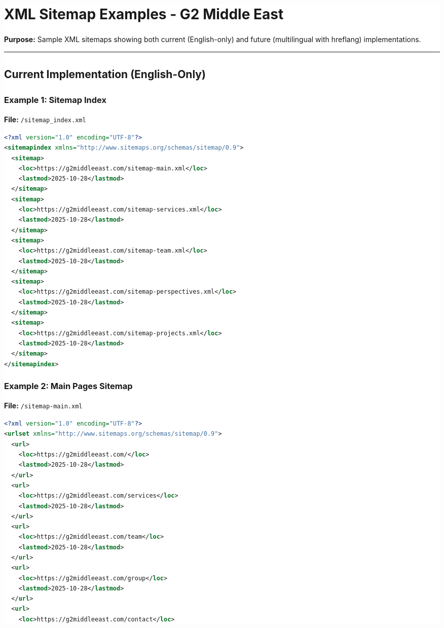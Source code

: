 # XML Sitemap Examples - G2 Middle East

**Purpose:** Sample XML sitemaps showing both current (English-only) and future (multilingual with hreflang) implementations.

---

## Current Implementation (English-Only)

### Example 1: Sitemap Index

**File:** `/sitemap_index.xml`

```xml
<?xml version="1.0" encoding="UTF-8"?>
<sitemapindex xmlns="http://www.sitemaps.org/schemas/sitemap/0.9">
  <sitemap>
    <loc>https://g2middleeast.com/sitemap-main.xml</loc>
    <lastmod>2025-10-28</lastmod>
  </sitemap>
  <sitemap>
    <loc>https://g2middleeast.com/sitemap-services.xml</loc>
    <lastmod>2025-10-28</lastmod>
  </sitemap>
  <sitemap>
    <loc>https://g2middleeast.com/sitemap-team.xml</loc>
    <lastmod>2025-10-28</lastmod>
  </sitemap>
  <sitemap>
    <loc>https://g2middleeast.com/sitemap-perspectives.xml</loc>
    <lastmod>2025-10-28</lastmod>
  </sitemap>
  <sitemap>
    <loc>https://g2middleeast.com/sitemap-projects.xml</loc>
    <lastmod>2025-10-28</lastmod>
  </sitemap>
</sitemapindex>
```

### Example 2: Main Pages Sitemap

**File:** `/sitemap-main.xml`

```xml
<?xml version="1.0" encoding="UTF-8"?>
<urlset xmlns="http://www.sitemaps.org/schemas/sitemap/0.9">
  <url>
    <loc>https://g2middleeast.com/</loc>
    <lastmod>2025-10-28</lastmod>
  </url>
  <url>
    <loc>https://g2middleeast.com/services</loc>
    <lastmod>2025-10-28</lastmod>
  </url>
  <url>
    <loc>https://g2middleeast.com/team</loc>
    <lastmod>2025-10-28</lastmod>
  </url>
  <url>
    <loc>https://g2middleeast.com/group</loc>
    <lastmod>2025-10-28</lastmod>
  </url>
  <url>
    <loc>https://g2middleeast.com/contact</loc>
```